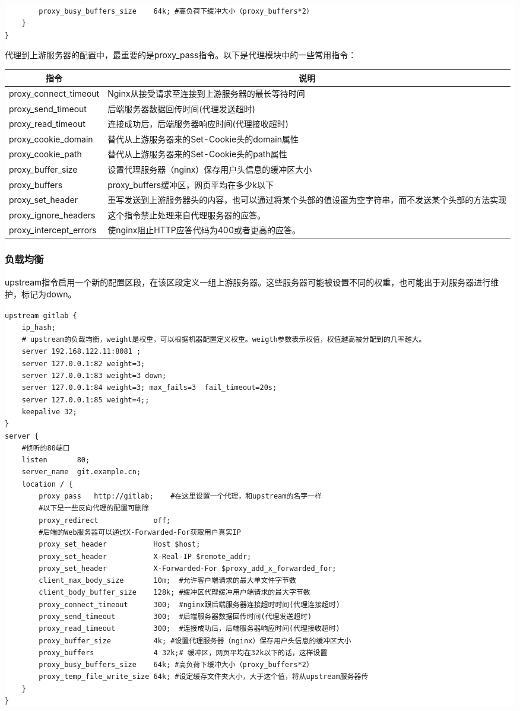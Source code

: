 ```nginx
        proxy_busy_buffers_size    64k; #高负荷下缓冲大小（proxy_buffers*2）
    }
}
```

代理到上游服务器的配置中，最重要的是proxy_pass指令。以下是代理模块中的一些常用指令：

| 指令 | 说明 |
| ---- | ---- |
| proxy_connect_timeout  | Nginx从接受请求至连接到上游服务器的最长等待时间 |
| proxy_send_timeout  | 后端服务器数据回传时间(代理发送超时) |
| proxy_read_timeout  | 连接成功后，后端服务器响应时间(代理接收超时) |
| proxy_cookie_domain | 替代从上游服务器来的Set-Cookie头的domain属性 |
| proxy_cookie_path   | 替代从上游服务器来的Set-Cookie头的path属性 |
| proxy_buffer_size   | 设置代理服务器（nginx）保存用户头信息的缓冲区大小 |
| proxy_buffers       | proxy_buffers缓冲区，网页平均在多少k以下 |
| proxy_set_header    | 重写发送到上游服务器头的内容，也可以通过将某个头部的值设置为空字符串，而不发送某个头部的方法实现 |
| proxy_ignore_headers | 这个指令禁止处理来自代理服务器的应答。 | 
| proxy_intercept_errors | 使nginx阻止HTTP应答代码为400或者更高的应答。 | 

### 负载均衡

upstream指令启用一个新的配置区段，在该区段定义一组上游服务器。这些服务器可能被设置不同的权重，也可能出于对服务器进行维护，标记为down。

```nginx
upstream gitlab {
    ip_hash;
    # upstream的负载均衡，weight是权重，可以根据机器配置定义权重。weigth参数表示权值，权值越高被分配到的几率越大。
    server 192.168.122.11:8081 ;
    server 127.0.0.1:82 weight=3;
    server 127.0.0.1:83 weight=3 down;
    server 127.0.0.1:84 weight=3; max_fails=3  fail_timeout=20s;
    server 127.0.0.1:85 weight=4;;
    keepalive 32;
}
server {
    #侦听的80端口
    listen       80;
    server_name  git.example.cn;
    location / {
        proxy_pass   http://gitlab;    #在这里设置一个代理，和upstream的名字一样
        #以下是一些反向代理的配置可删除
        proxy_redirect             off;
        #后端的Web服务器可以通过X-Forwarded-For获取用户真实IP
        proxy_set_header           Host $host;
        proxy_set_header           X-Real-IP $remote_addr;
        proxy_set_header           X-Forwarded-For $proxy_add_x_forwarded_for;
        client_max_body_size       10m;  #允许客户端请求的最大单文件字节数
        client_body_buffer_size    128k; #缓冲区代理缓冲用户端请求的最大字节数
        proxy_connect_timeout      300;  #nginx跟后端服务器连接超时时间(代理连接超时)
        proxy_send_timeout         300;  #后端服务器数据回传时间(代理发送超时)
        proxy_read_timeout         300;  #连接成功后，后端服务器响应时间(代理接收超时)
        proxy_buffer_size          4k; #设置代理服务器（nginx）保存用户头信息的缓冲区大小
        proxy_buffers              4 32k;# 缓冲区，网页平均在32k以下的话，这样设置
        proxy_busy_buffers_size    64k; #高负荷下缓冲大小（proxy_buffers*2）
        proxy_temp_file_write_size 64k; #设定缓存文件夹大小，大于这个值，将从upstream服务器传
    }
}
```